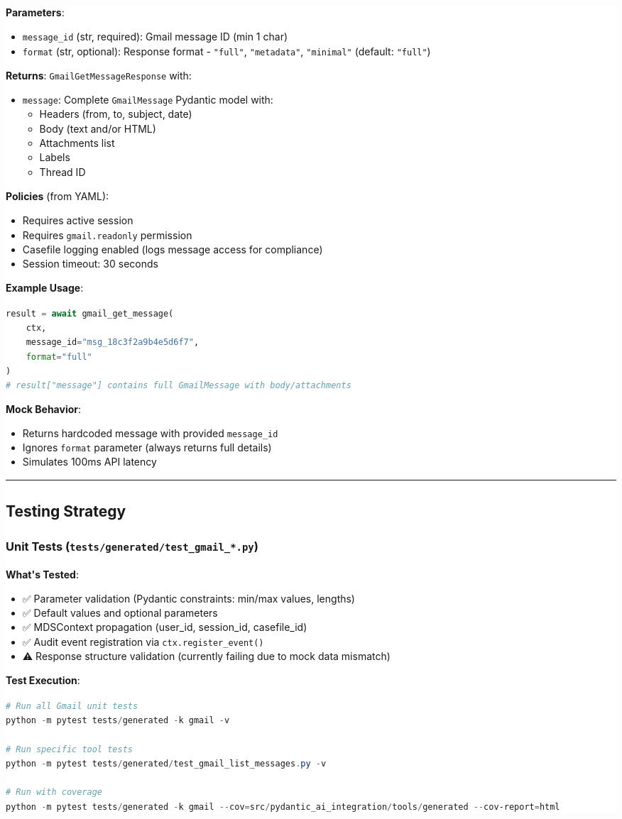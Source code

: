 **Parameters**:
- `message_id` (str, required): Gmail message ID (min 1 char)
- `format` (str, optional): Response format - `"full"`, `"metadata"`, `"minimal"` (default: `"full"`)

**Returns**: `GmailGetMessageResponse` with:
- `message`: Complete `GmailMessage` Pydantic model with:
  - Headers (from, to, subject, date)
  - Body (text and/or HTML)
  - Attachments list
  - Labels
  - Thread ID

**Policies** (from YAML):
- Requires active session
- Requires `gmail.readonly` permission
- Casefile logging enabled (logs message access for compliance)
- Session timeout: 30 seconds

**Example Usage**:
```python
result = await gmail_get_message(
    ctx,
    message_id="msg_18c3f2a9b4e5d6f7",
    format="full"
)
# result["message"] contains full GmailMessage with body/attachments
```

**Mock Behavior**:
- Returns hardcoded message with provided `message_id`
- Ignores `format` parameter (always returns full details)
- Simulates 100ms API latency

---

## Testing Strategy

### Unit Tests (`tests/generated/test_gmail_*.py`)

**What's Tested**:
- ✅ Parameter validation (Pydantic constraints: min/max values, lengths)
- ✅ Default values and optional parameters
- ✅ MDSContext propagation (user_id, session_id, casefile_id)
- ✅ Audit event registration via `ctx.register_event()`
- ⚠️ Response structure validation (currently failing due to mock data mismatch)

**Test Execution**:
```powershell
# Run all Gmail unit tests
python -m pytest tests/generated -k gmail -v

# Run specific tool tests
python -m pytest tests/generated/test_gmail_list_messages.py -v

# Run with coverage
python -m pytest tests/generated -k gmail --cov=src/pydantic_ai_integration/tools/generated --cov-report=html
```
